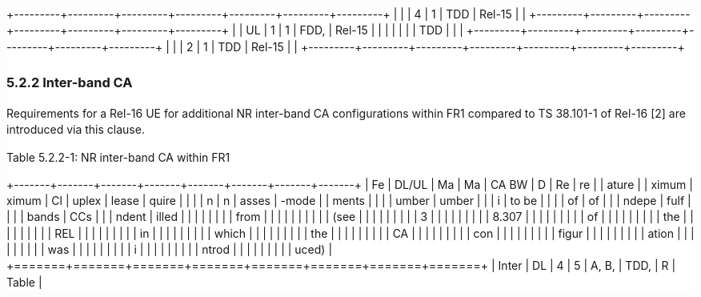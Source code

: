+---------+---------+---------+---------+---------+---------+---------+
|         |         | 4       | 1       | TDD     | Rel-15  |         |
+---------+---------+---------+---------+---------+---------+---------+
|         | UL      | 1       | 1       | FDD,    | Rel-15  |         |
|         |         |         |         | TDD     |         |         |
+---------+---------+---------+---------+---------+---------+---------+
|         |         | 2       | 1       | TDD     | Rel-15  |         |
+---------+---------+---------+---------+---------+---------+---------+

### 5.2.2 Inter-band CA

Requirements for a Rel-16 UE for additional NR inter-band CA
configurations within FR1 compared to TS 38.101-1 of Rel-16 \[2\] are
introduced via this clause.

Table 5.2.2-1: NR inter-band CA within FR1

+-------+-------+-------+-------+-------+-------+-------+-------+
| Fe    | DL/UL | Ma    | Ma    | CA BW | D     | Re    | re    |
| ature |       | ximum | ximum | Cl    | uplex | lease | quire |
|       |       | n     | n     | asses | -mode |       | ments |
|       |       | umber | umber |       |       | i     | to be |
|       |       | of    | of    |       |       | ndepe | fulf  |
|       |       | bands | CCs   |       |       | ndent | illed |
|       |       |       |       |       |       | from  |       |
|       |       |       |       |       |       |       | (see  |
|       |       |       |       |       |       |       | 3     |
|       |       |       |       |       |       |       | 8.307 |
|       |       |       |       |       |       |       | of    |
|       |       |       |       |       |       |       | the   |
|       |       |       |       |       |       |       | REL   |
|       |       |       |       |       |       |       | in    |
|       |       |       |       |       |       |       | which |
|       |       |       |       |       |       |       | the   |
|       |       |       |       |       |       |       | CA    |
|       |       |       |       |       |       |       | con   |
|       |       |       |       |       |       |       | figur |
|       |       |       |       |       |       |       | ation |
|       |       |       |       |       |       |       | was   |
|       |       |       |       |       |       |       | i     |
|       |       |       |       |       |       |       | ntrod |
|       |       |       |       |       |       |       | uced) |
+=======+=======+=======+=======+=======+=======+=======+=======+
| Inter | DL    | 4     | 5     | A, B, | TDD,  | R     | Table |